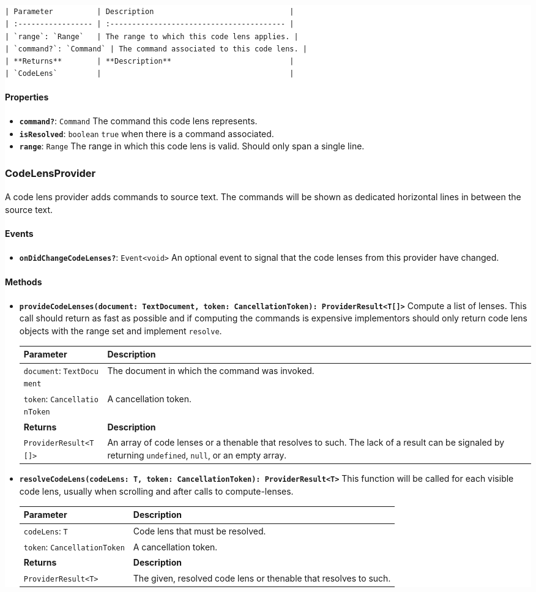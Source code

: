     | Parameter          | Description                               |
    | :----------------- | :---------------------------------------- |
    | `range`: `Range`   | The range to which this code lens applies. |
    | `command?`: `Command` | The command associated to this code lens. |
    | **Returns**        | **Description**                           |
    | `CodeLens`         |                                           |

#### Properties

*   **`command?`**: `Command`
    The command this code lens represents.
*   **`isResolved`**: `boolean`
    `true` when there is a command associated.
*   **`range`**: `Range`
    The range in which this code lens is valid. Should only span a single line.

### CodeLensProvider<T>

A code lens provider adds commands to source text. The commands will be shown as dedicated horizontal lines in between the source text.

#### Events

*   **`onDidChangeCodeLenses?`**: `Event<void>`
    An optional event to signal that the code lenses from this provider have changed.

#### Methods

*   **`provideCodeLenses(document: TextDocument, token: CancellationToken): ProviderResult<T[]>`**
    Compute a list of lenses. This call should return as fast as possible and if computing the commands is expensive implementors should only return code lens objects with the range set and implement `resolve`.

    | Parameter                       | Description                                                                                                                             |
    | :------------------------------ | :-------------------------------------------------------------------------------------------------------------------------------------- |
    | `document`: `TextDocument`      | The document in which the command was invoked.                                                                                          |
    | `token`: `CancellationToken`    | A cancellation token.                                                                                                                   |
    | **Returns**                     | **Description**                                                                                                                         |
    | `ProviderResult<T[]>`           | An array of code lenses or a thenable that resolves to such. The lack of a result can be signaled by returning `undefined`, `null`, or an empty array. |

*   **`resolveCodeLens(codeLens: T, token: CancellationToken): ProviderResult<T>`**
    This function will be called for each visible code lens, usually when scrolling and after calls to compute-lenses.

    | Parameter                    | Description                                                              |
    | :--------------------------- | :----------------------------------------------------------------------- |
    | `codeLens`: `T`              | Code lens that must be resolved.                                         |
    | `token`: `CancellationToken` | A cancellation token.                                                    |
    | **Returns**                  | **Description**                                                          |
    | `ProviderResult<T>`          | The given, resolved code lens or thenable that resolves to such.       |
